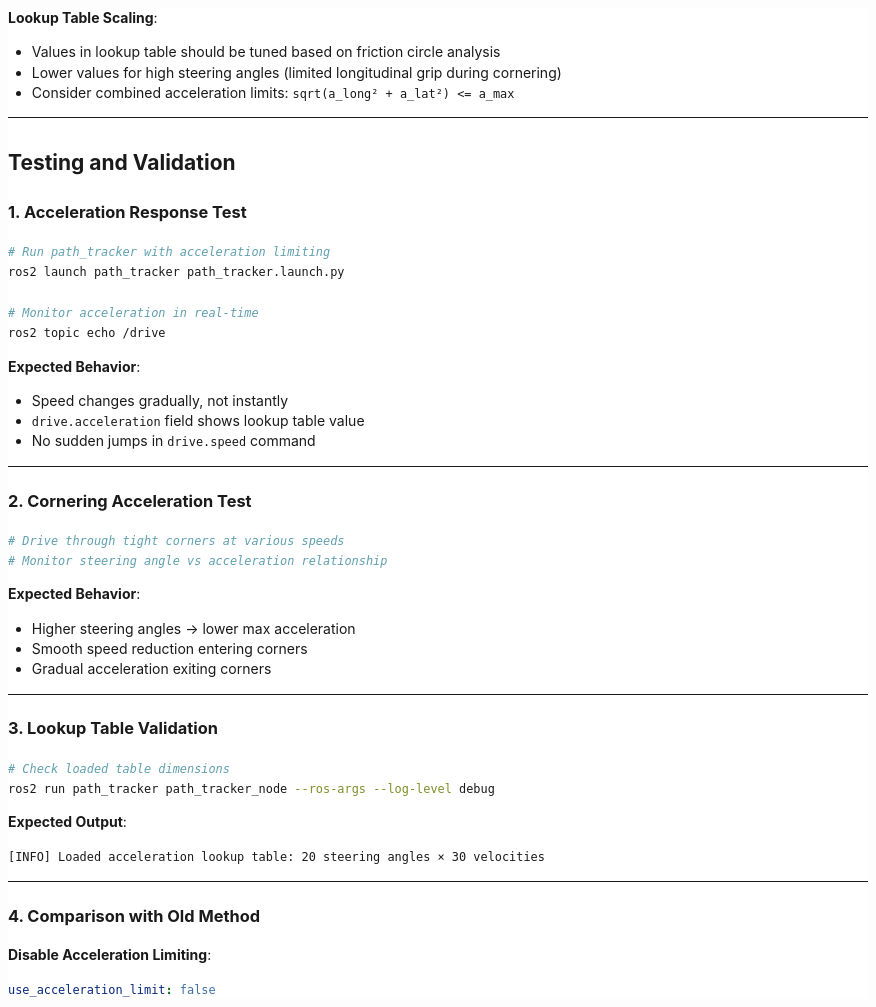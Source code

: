 **Lookup Table Scaling**:
- Values in lookup table should be tuned based on friction circle analysis
- Lower values for high steering angles (limited longitudinal grip during cornering)
- Consider combined acceleration limits: `sqrt(a_long² + a_lat²) <= a_max`

---

## Testing and Validation

### 1. **Acceleration Response Test**
```bash
# Run path_tracker with acceleration limiting
ros2 launch path_tracker path_tracker.launch.py

# Monitor acceleration in real-time
ros2 topic echo /drive
```

**Expected Behavior**:
- Speed changes gradually, not instantly
- `drive.acceleration` field shows lookup table value
- No sudden jumps in `drive.speed` command

---

### 2. **Cornering Acceleration Test**
```bash
# Drive through tight corners at various speeds
# Monitor steering angle vs acceleration relationship
```

**Expected Behavior**:
- Higher steering angles → lower max acceleration
- Smooth speed reduction entering corners
- Gradual acceleration exiting corners

---

### 3. **Lookup Table Validation**
```bash
# Check loaded table dimensions
ros2 run path_tracker path_tracker_node --ros-args --log-level debug
```

**Expected Output**:
```
[INFO] Loaded acceleration lookup table: 20 steering angles × 30 velocities
```

---

### 4. **Comparison with Old Method**

**Disable Acceleration Limiting**:
```yaml
use_acceleration_limit: false
```
